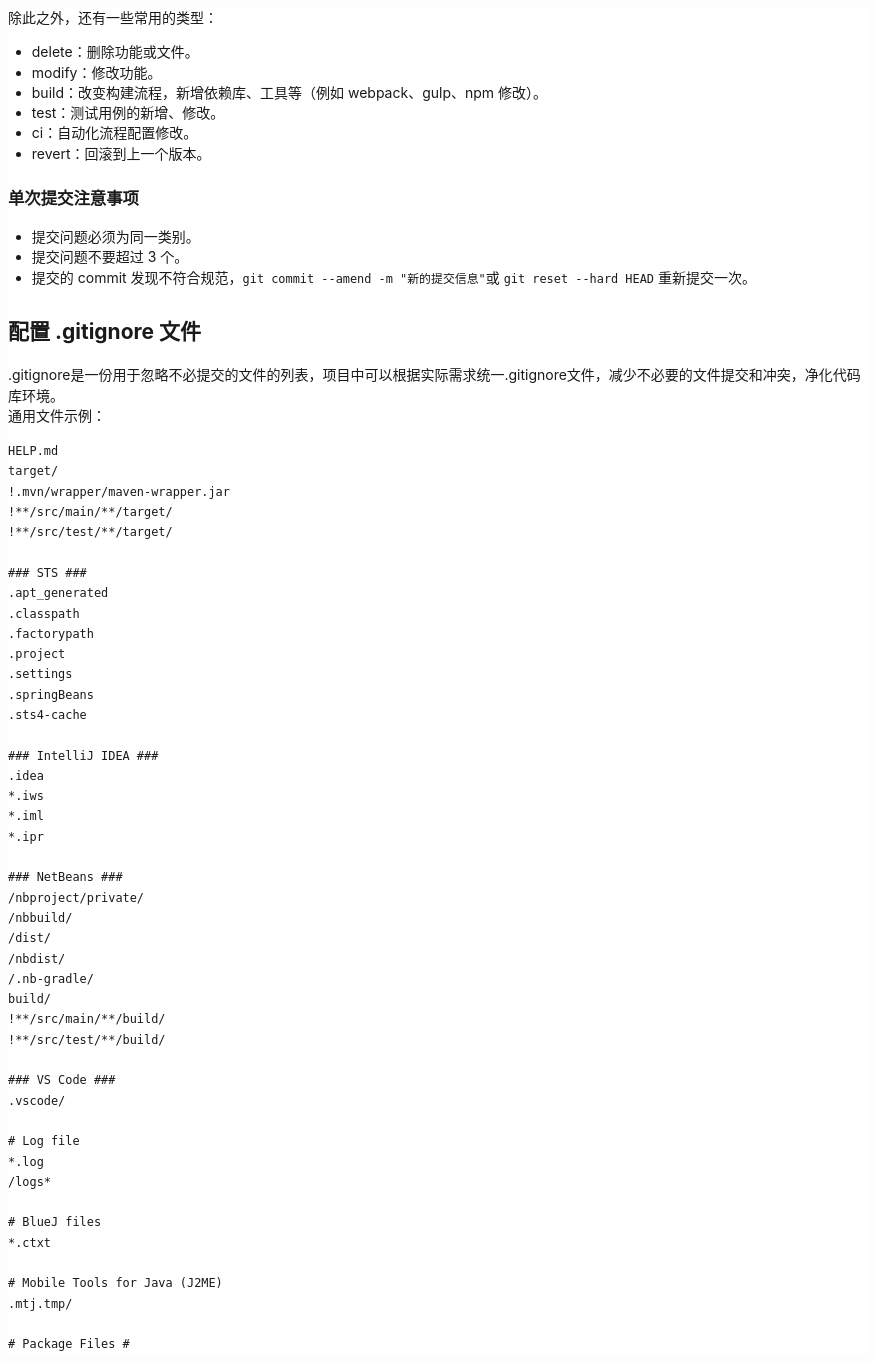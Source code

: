 除此之外，还有一些常用的类型：

- delete：删除功能或文件。
- modify：修改功能。
- build：改变构建流程，新增依赖库、工具等（例如 webpack、gulp、npm 修改）。
- test：测试用例的新增、修改。
- ci：自动化流程配置修改。
- revert：回滚到上一个版本。
<a name="hbhoV"></a>
### 单次提交注意事项

- 提交问题必须为同一类别。
- 提交问题不要超过 3 个。
- 提交的 commit 发现不符合规范，`git commit --amend -m "新的提交信息"`或 `git reset --hard HEAD` 重新提交一次。
<a name="sxaiO"></a>
## 配置 .gitignore 文件
.gitignore是一份用于忽略不必提交的文件的列表，项目中可以根据实际需求统一.gitignore文件，减少不必要的文件提交和冲突，净化代码库环境。<br />通用文件示例：
```
HELP.md
target/
!.mvn/wrapper/maven-wrapper.jar
!**/src/main/**/target/
!**/src/test/**/target/

### STS ###
.apt_generated
.classpath
.factorypath
.project
.settings
.springBeans
.sts4-cache

### IntelliJ IDEA ###
.idea
*.iws
*.iml
*.ipr

### NetBeans ###
/nbproject/private/
/nbbuild/
/dist/
/nbdist/
/.nb-gradle/
build/
!**/src/main/**/build/
!**/src/test/**/build/

### VS Code ###
.vscode/

# Log file
*.log
/logs*

# BlueJ files
*.ctxt

# Mobile Tools for Java (J2ME)
.mtj.tmp/

# Package Files #
```